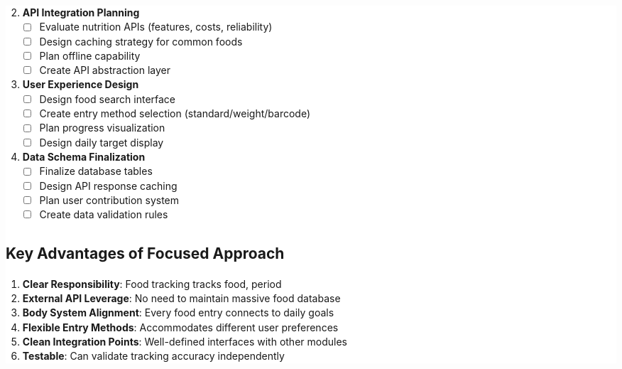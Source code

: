 2. **API Integration Planning**
   - [ ] Evaluate nutrition APIs (features, costs, reliability)
   - [ ] Design caching strategy for common foods
   - [ ] Plan offline capability
   - [ ] Create API abstraction layer

3. **User Experience Design**
   - [ ] Design food search interface
   - [ ] Create entry method selection (standard/weight/barcode)
   - [ ] Plan progress visualization
   - [ ] Design daily target display

4. **Data Schema Finalization**
   - [ ] Finalize database tables
   - [ ] Design API response caching
   - [ ] Plan user contribution system
   - [ ] Create data validation rules

## Key Advantages of Focused Approach

1. **Clear Responsibility**: Food tracking tracks food, period
2. **External API Leverage**: No need to maintain massive food database
3. **Body System Alignment**: Every food entry connects to daily goals
4. **Flexible Entry Methods**: Accommodates different user preferences
5. **Clean Integration Points**: Well-defined interfaces with other modules
6. **Testable**: Can validate tracking accuracy independently